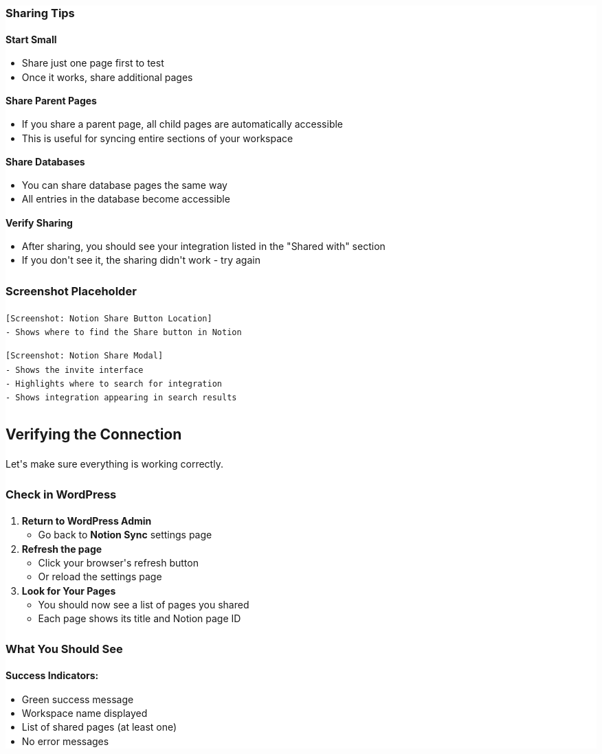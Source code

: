 ### Sharing Tips

**Start Small**

- Share just one page first to test
- Once it works, share additional pages

**Share Parent Pages**

- If you share a parent page, all child pages are automatically accessible
- This is useful for syncing entire sections of your workspace

**Share Databases**

- You can share database pages the same way
- All entries in the database become accessible

**Verify Sharing**

- After sharing, you should see your integration listed in the "Shared with" section
- If you don't see it, the sharing didn't work - try again

### Screenshot Placeholder

```
[Screenshot: Notion Share Button Location]
- Shows where to find the Share button in Notion
```

```
[Screenshot: Notion Share Modal]
- Shows the invite interface
- Highlights where to search for integration
- Shows integration appearing in search results
```

## Verifying the Connection

Let's make sure everything is working correctly.

### Check in WordPress

1. **Return to WordPress Admin**
    - Go back to **Notion Sync** settings page
2. **Refresh the page**
    - Click your browser's refresh button
    - Or reload the settings page
3. **Look for Your Pages**
    - You should now see a list of pages you shared
    - Each page shows its title and Notion page ID

### What You Should See

**Success Indicators:**

- Green success message
- Workspace name displayed
- List of shared pages (at least one)
- No error messages
